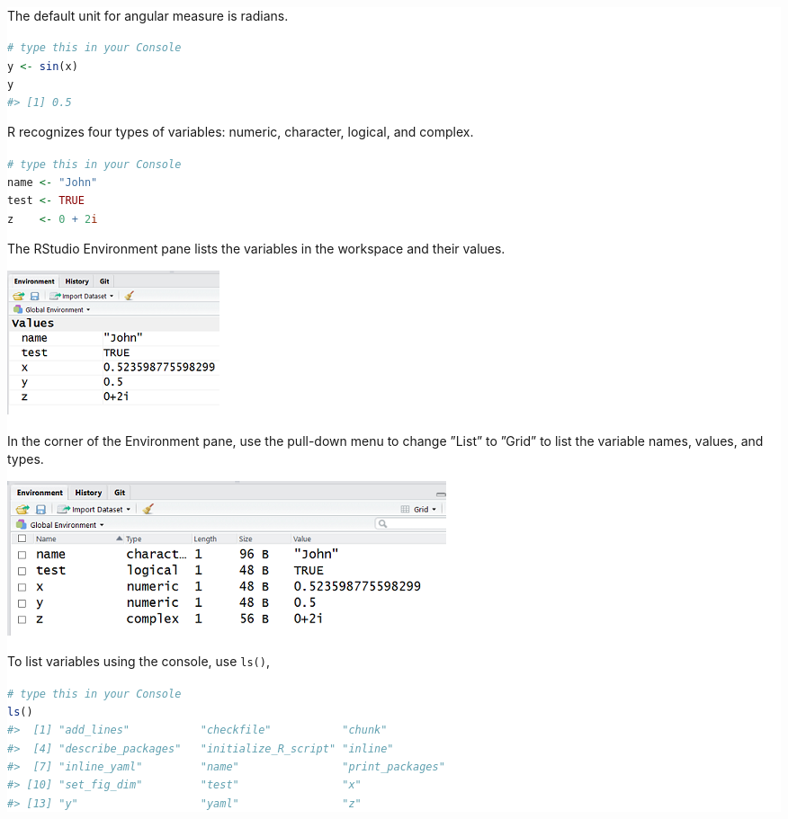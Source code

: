The default unit for angular measure is radians.

``` r
# type this in your Console
y <- sin(x)
y
#> [1] 0.5
```

R recognizes four types of variables: numeric, character, logical, and
complex.

``` r
# type this in your Console
name <- "John"
test <- TRUE
z    <- 0 + 2i
```

The RStudio Environment pane lists the variables in the workspace and
their values.

![](../resources/panes-2.png)

In the corner of the Environment pane, use the pull-down menu to change
”List” to ”Grid” to list the variable names, values, and types.

![](../resources/panes-3.png)

To list variables using the console, use `ls()`,

``` r
# type this in your Console
ls()
#>  [1] "add_lines"           "checkfile"           "chunk"              
#>  [4] "describe_packages"   "initialize_R_script" "inline"             
#>  [7] "inline_yaml"         "name"                "print_packages"     
#> [10] "set_fig_dim"         "test"                "x"                  
#> [13] "y"                   "yaml"                "z"
```

